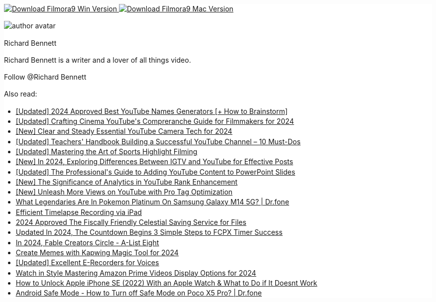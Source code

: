 [![Download Filmora9 Win Version](https://images.wondershare.com/filmora/guide/download-btn-win.jpg) ](https://tools.techidaily.com/wondershare/filmora/download/) [![Download Filmora9 Mac Version](https://images.wondershare.com/filmora/guide/download-btn-mac.jpg) ](https://tools.techidaily.com/wondershare/filmora/download/)

![author avatar](https://images.wondershare.com/filmora/article-images/richard-bennett.jpg)

Richard Bennett

Richard Bennett is a writer and a lover of all things video.

Follow @Richard Bennett

<span class="atpl-alsoreadstyle">Also read:</span>
<div><ul>
<li><a href="https://facebook-video-share.techidaily.com/updated-2024-approved-best-youtube-names-generators-plus-how-to-brainstorm/"><u>[Updated] 2024 Approved  Best YouTube Names Generators [+ How to Brainstorm]</u></a></li>
<li><a href="https://facebook-video-share.techidaily.com/updated-crafting-cinema-youtubes-compreranche-guide-for-filmmakers-for-2024/"><u>[Updated] Crafting Cinema  YouTube's Compreranche Guide for Filmmakers for 2024</u></a></li>
<li><a href="https://facebook-video-share.techidaily.com/new-clear-and-steady-essential-youtube-camera-tech-for-2024/"><u>[New] Clear and Steady  Essential YouTube Camera Tech for 2024</u></a></li>
<li><a href="https://facebook-video-share.techidaily.com/updated-teachers-handbook-building-a-successful-youtube-channel-10-must-dos/"><u>[Updated] Teachers' Handbook  Building a Successful YouTube Channel – 10 Must-Dos</u></a></li>
<li><a href="https://facebook-video-share.techidaily.com/updated-mastering-the-art-of-sports-highlight-filming/"><u>[Updated] Mastering the Art of Sports Highlight Filming</u></a></li>
<li><a href="https://facebook-video-share.techidaily.com/new-in-2024-exploring-differences-between-igtv-and-youtube-for-effective-posts/"><u>[New] In 2024, Exploring Differences Between IGTV and YouTube for Effective Posts</u></a></li>
<li><a href="https://facebook-video-share.techidaily.com/updated-the-professionals-guide-to-adding-youtube-content-to-powerpoint-slides/"><u>[Updated] The Professional's Guide to Adding YouTube Content to PowerPoint Slides</u></a></li>
<li><a href="https://facebook-video-share.techidaily.com/new-the-significance-of-analytics-in-youtube-rank-enhancement/"><u>[New] The Significance of Analytics in YouTube Rank Enhancement</u></a></li>
<li><a href="https://facebook-video-share.techidaily.com/new-unleash-more-views-on-youtube-with-pro-tag-optimization/"><u>[New] Unleash More Views on YouTube with Pro Tag Optimization</u></a></li>
<li><a href="https://change-location.techidaily.com/what-legendaries-are-in-pokemon-platinum-on-samsung-galaxy-m14-5g-drfone-by-drfone-virtual-android/"><u>What Legendaries Are In Pokemon Platinum On Samsung Galaxy M14 5G? | Dr.fone</u></a></li>
<li><a href="https://screen-mirroring-recording.techidaily.com/efficient-timelapse-recording-via-ipad/"><u>Efficient Timelapse Recording via iPad</u></a></li>
<li><a href="https://some-approaches.techidaily.com/2024-approved-the-fiscally-friendly-celestial-saving-service-for-files/"><u>2024 Approved  The Fiscally Friendly Celestial Saving Service for Files</u></a></li>
<li><a href="https://ai-video-tools.techidaily.com/updated-in-2024-the-countdown-begins-3-simple-steps-to-fcpx-timer-success/"><u>Updated In 2024, The Countdown Begins 3 Simple Steps to FCPX Timer Success</u></a></li>
<li><a href="https://some-knowledge.techidaily.com/in-2024-fable-creators-circle-a-list-eight/"><u>In 2024, Fable Creators Circle - A-List Eight</u></a></li>
<li><a href="https://extra-hints.techidaily.com/create-memes-with-kapwing-magic-tool-for-2024/"><u>Create Memes with Kapwing Magic Tool for 2024</u></a></li>
<li><a href="https://screen-recording.techidaily.com/updated-excellent-e-recorders-for-voices/"><u>[Updated] Excellent E-Recorders for Voices</u></a></li>
<li><a href="https://video-content-creator.techidaily.com/watch-in-style-mastering-amazon-prime-videos-display-options-for-2024/"><u>Watch in Style Mastering Amazon Prime Videos Display Options for 2024</u></a></li>
<li><a href="https://ios-unlock.techidaily.com/how-to-unlock-apple-iphone-se-2022-with-an-apple-watch-and-what-to-do-if-it-doesnt-work-by-drfone-ios/"><u>How to Unlock Apple iPhone SE (2022) With an Apple Watch & What to Do if It Doesnt Work</u></a></li>
<li><a href="https://howto.techidaily.com/android-safe-mode-how-to-turn-off-safe-mode-on-poco-x5-pro-drfone-by-drfone-fix-android-problems-fix-android-problems/"><u>Android Safe Mode - How to Turn off Safe Mode on Poco X5 Pro? | Dr.fone</u></a></li>